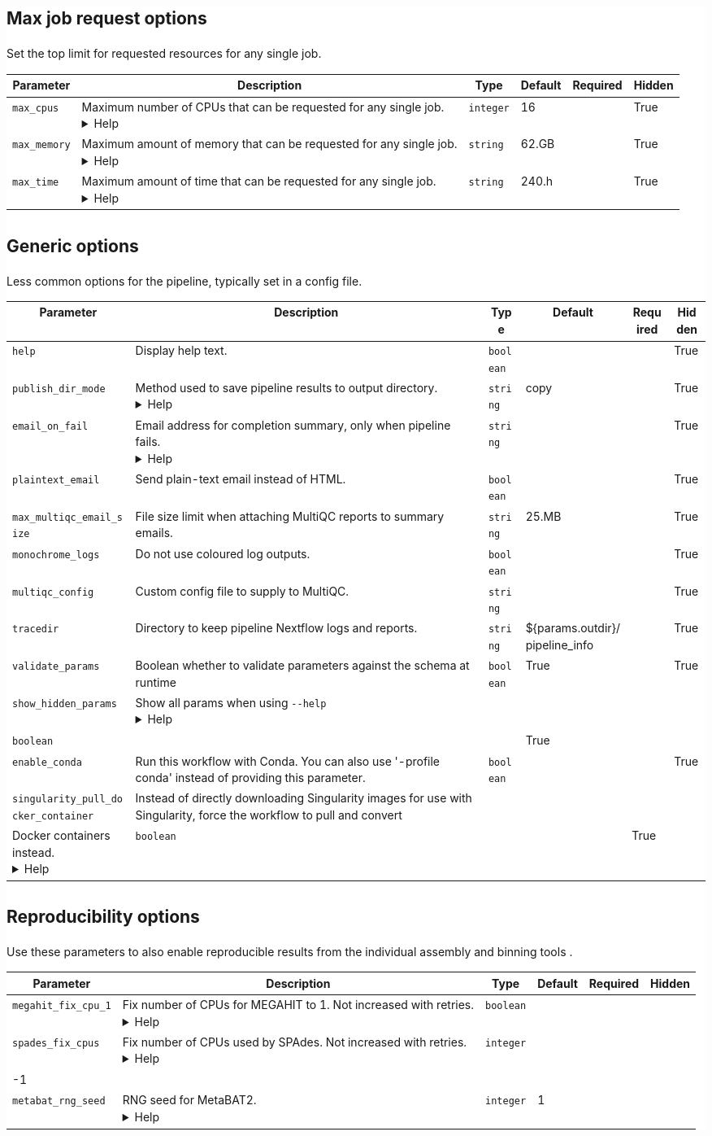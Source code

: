 ## Max job request options

Set the top limit for requested resources for any single job.

| Parameter | Description | Type | Default | Required | Hidden |
|-----------|-----------|-----------|-----------|-----------|-----------|
| `max_cpus` | Maximum number of CPUs that can be requested for any single job. <details><summary>Help</summary></details>| `integer` | 16 |  | True |
| `max_memory` | Maximum amount of memory that can be requested for any single job. <details><summary>Help</summary></details>| `string` | 62.GB |  | True |
| `max_time` | Maximum amount of time that can be requested for any single job. <details><summary>Help</summary></details>| `string` | 240.h |  | True |

## Generic options

Less common options for the pipeline, typically set in a config file.

| Parameter | Description | Type | Default | Required | Hidden |
|-----------|-----------|-----------|-----------|-----------|-----------|
| `help` | Display help text. | `boolean` |  |  | True |
| `publish_dir_mode` | Method used to save pipeline results to output directory. <details><summary>Help</summary></details>| `string` | copy |  | True |
| `email_on_fail` | Email address for completion summary, only when pipeline fails. <details><summary>Help</summary></details>| `string` |  |  | True |
| `plaintext_email` | Send plain-text email instead of HTML. | `boolean` |  |  | True |
| `max_multiqc_email_size` | File size limit when attaching MultiQC reports to summary emails. | `string` | 25.MB |  | True |
| `monochrome_logs` | Do not use coloured log outputs. | `boolean` |  |  | True |
| `multiqc_config` | Custom config file to supply to MultiQC. | `string` |  |  | True |
| `tracedir` | Directory to keep pipeline Nextflow logs and reports. | `string` | ${params.outdir}/pipeline_info |  | True |
| `validate_params` | Boolean whether to validate parameters against the schema at runtime | `boolean` | True |  | True |
| `show_hidden_params` | Show all params when using `--help` <details><summary>Help</summary></details>| 
`boolean` |  |  | True |
| `enable_conda` | Run this workflow with Conda. You can also use '-profile conda' instead of providing this parameter. | `boolean` |  |  | True |
| `singularity_pull_docker_container` | Instead of directly downloading Singularity images for use with Singularity, force the workflow to pull and convert 
Docker containers instead. <details><summary>Help</summary></details>| `boolean` |  |  | True |

## Reproducibility options

Use these parameters to also enable reproducible results from the individual assembly and binning tools .

| Parameter | Description | Type | Default | Required | Hidden |
|-----------|-----------|-----------|-----------|-----------|-----------|
| `megahit_fix_cpu_1` | Fix number of CPUs for MEGAHIT to 1. Not increased with retries. <details><summary>Help</summary></details>| `boolean` |  |  |  |
| `spades_fix_cpus` | Fix number of CPUs used by SPAdes. Not increased with retries. <details><summary>Help</summary></details>| `integer` | 
-1 |  |  |
| `metabat_rng_seed` | RNG seed for MetaBAT2. <details><summary>Help</summary></details>| `integer` | 1 |  |  |
